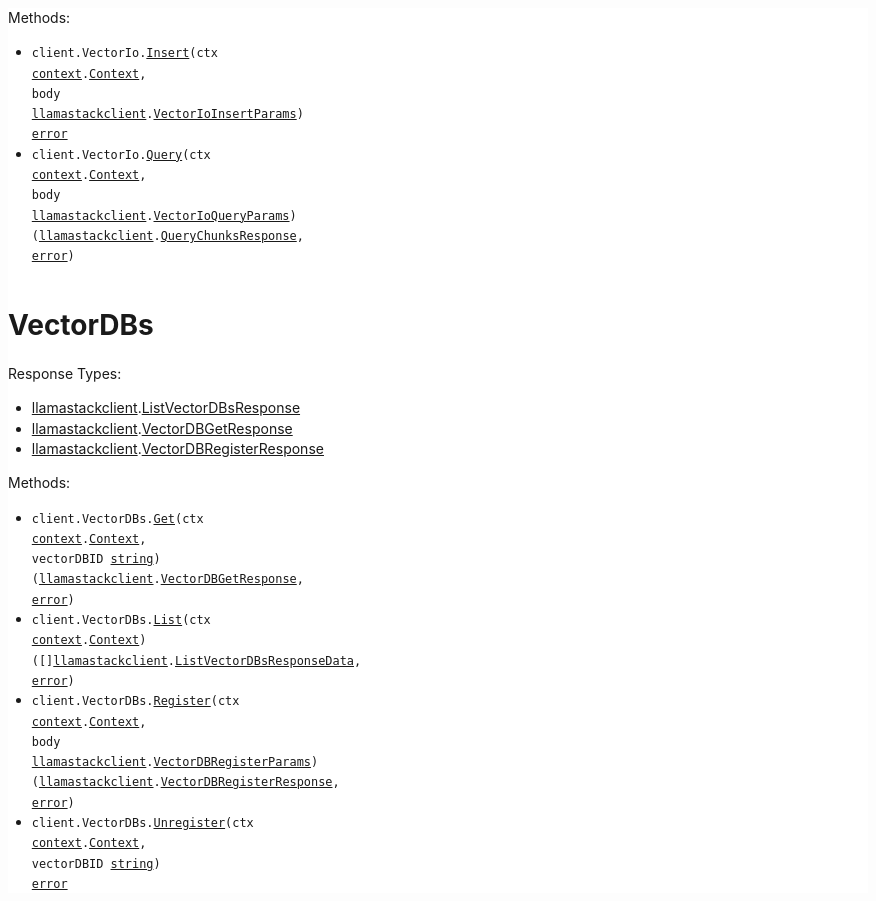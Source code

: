 Methods:

- <code title="post /v1/vector-io/insert">client.VectorIo.<a href="https://pkg.go.dev/github.com/stainless-sdks/llama-stack-client-go#VectorIoService.Insert">Insert</a>(ctx <a href="https://pkg.go.dev/context">context</a>.<a href="https://pkg.go.dev/context#Context">Context</a>, body <a href="https://pkg.go.dev/github.com/stainless-sdks/llama-stack-client-go">llamastackclient</a>.<a href="https://pkg.go.dev/github.com/stainless-sdks/llama-stack-client-go#VectorIoInsertParams">VectorIoInsertParams</a>) <a href="https://pkg.go.dev/builtin#error">error</a></code>
- <code title="post /v1/vector-io/query">client.VectorIo.<a href="https://pkg.go.dev/github.com/stainless-sdks/llama-stack-client-go#VectorIoService.Query">Query</a>(ctx <a href="https://pkg.go.dev/context">context</a>.<a href="https://pkg.go.dev/context#Context">Context</a>, body <a href="https://pkg.go.dev/github.com/stainless-sdks/llama-stack-client-go">llamastackclient</a>.<a href="https://pkg.go.dev/github.com/stainless-sdks/llama-stack-client-go#VectorIoQueryParams">VectorIoQueryParams</a>) (<a href="https://pkg.go.dev/github.com/stainless-sdks/llama-stack-client-go">llamastackclient</a>.<a href="https://pkg.go.dev/github.com/stainless-sdks/llama-stack-client-go#QueryChunksResponse">QueryChunksResponse</a>, <a href="https://pkg.go.dev/builtin#error">error</a>)</code>

# VectorDBs

Response Types:

- <a href="https://pkg.go.dev/github.com/stainless-sdks/llama-stack-client-go">llamastackclient</a>.<a href="https://pkg.go.dev/github.com/stainless-sdks/llama-stack-client-go#ListVectorDBsResponse">ListVectorDBsResponse</a>
- <a href="https://pkg.go.dev/github.com/stainless-sdks/llama-stack-client-go">llamastackclient</a>.<a href="https://pkg.go.dev/github.com/stainless-sdks/llama-stack-client-go#VectorDBGetResponse">VectorDBGetResponse</a>
- <a href="https://pkg.go.dev/github.com/stainless-sdks/llama-stack-client-go">llamastackclient</a>.<a href="https://pkg.go.dev/github.com/stainless-sdks/llama-stack-client-go#VectorDBRegisterResponse">VectorDBRegisterResponse</a>

Methods:

- <code title="get /v1/vector-dbs/{vector_db_id}">client.VectorDBs.<a href="https://pkg.go.dev/github.com/stainless-sdks/llama-stack-client-go#VectorDBService.Get">Get</a>(ctx <a href="https://pkg.go.dev/context">context</a>.<a href="https://pkg.go.dev/context#Context">Context</a>, vectorDBID <a href="https://pkg.go.dev/builtin#string">string</a>) (<a href="https://pkg.go.dev/github.com/stainless-sdks/llama-stack-client-go">llamastackclient</a>.<a href="https://pkg.go.dev/github.com/stainless-sdks/llama-stack-client-go#VectorDBGetResponse">VectorDBGetResponse</a>, <a href="https://pkg.go.dev/builtin#error">error</a>)</code>
- <code title="get /v1/vector-dbs">client.VectorDBs.<a href="https://pkg.go.dev/github.com/stainless-sdks/llama-stack-client-go#VectorDBService.List">List</a>(ctx <a href="https://pkg.go.dev/context">context</a>.<a href="https://pkg.go.dev/context#Context">Context</a>) ([]<a href="https://pkg.go.dev/github.com/stainless-sdks/llama-stack-client-go">llamastackclient</a>.<a href="https://pkg.go.dev/github.com/stainless-sdks/llama-stack-client-go#ListVectorDBsResponseData">ListVectorDBsResponseData</a>, <a href="https://pkg.go.dev/builtin#error">error</a>)</code>
- <code title="post /v1/vector-dbs">client.VectorDBs.<a href="https://pkg.go.dev/github.com/stainless-sdks/llama-stack-client-go#VectorDBService.Register">Register</a>(ctx <a href="https://pkg.go.dev/context">context</a>.<a href="https://pkg.go.dev/context#Context">Context</a>, body <a href="https://pkg.go.dev/github.com/stainless-sdks/llama-stack-client-go">llamastackclient</a>.<a href="https://pkg.go.dev/github.com/stainless-sdks/llama-stack-client-go#VectorDBRegisterParams">VectorDBRegisterParams</a>) (<a href="https://pkg.go.dev/github.com/stainless-sdks/llama-stack-client-go">llamastackclient</a>.<a href="https://pkg.go.dev/github.com/stainless-sdks/llama-stack-client-go#VectorDBRegisterResponse">VectorDBRegisterResponse</a>, <a href="https://pkg.go.dev/builtin#error">error</a>)</code>
- <code title="delete /v1/vector-dbs/{vector_db_id}">client.VectorDBs.<a href="https://pkg.go.dev/github.com/stainless-sdks/llama-stack-client-go#VectorDBService.Unregister">Unregister</a>(ctx <a href="https://pkg.go.dev/context">context</a>.<a href="https://pkg.go.dev/context#Context">Context</a>, vectorDBID <a href="https://pkg.go.dev/builtin#string">string</a>) <a href="https://pkg.go.dev/builtin#error">error</a></code>
